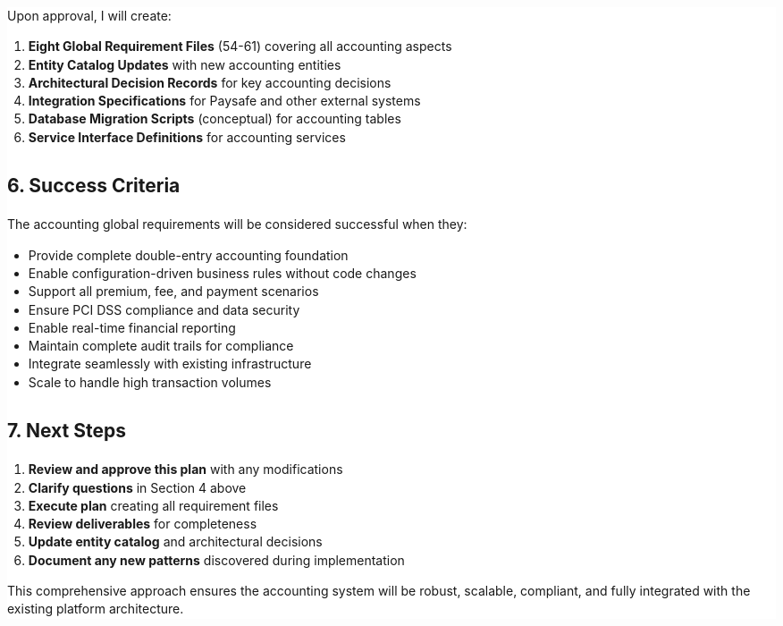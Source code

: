 Upon approval, I will create:

1. **Eight Global Requirement Files** (54-61) covering all accounting aspects
2. **Entity Catalog Updates** with new accounting entities
3. **Architectural Decision Records** for key accounting decisions
4. **Integration Specifications** for Paysafe and other external systems
5. **Database Migration Scripts** (conceptual) for accounting tables
6. **Service Interface Definitions** for accounting services

## 6. Success Criteria

The accounting global requirements will be considered successful when they:
- Provide complete double-entry accounting foundation
- Enable configuration-driven business rules without code changes
- Support all premium, fee, and payment scenarios
- Ensure PCI DSS compliance and data security
- Enable real-time financial reporting
- Maintain complete audit trails for compliance
- Integrate seamlessly with existing infrastructure
- Scale to handle high transaction volumes

## 7. Next Steps

1. **Review and approve this plan** with any modifications
2. **Clarify questions** in Section 4 above
3. **Execute plan** creating all requirement files
4. **Review deliverables** for completeness
5. **Update entity catalog** and architectural decisions
6. **Document any new patterns** discovered during implementation

This comprehensive approach ensures the accounting system will be robust, scalable, compliant, and fully integrated with the existing platform architecture.